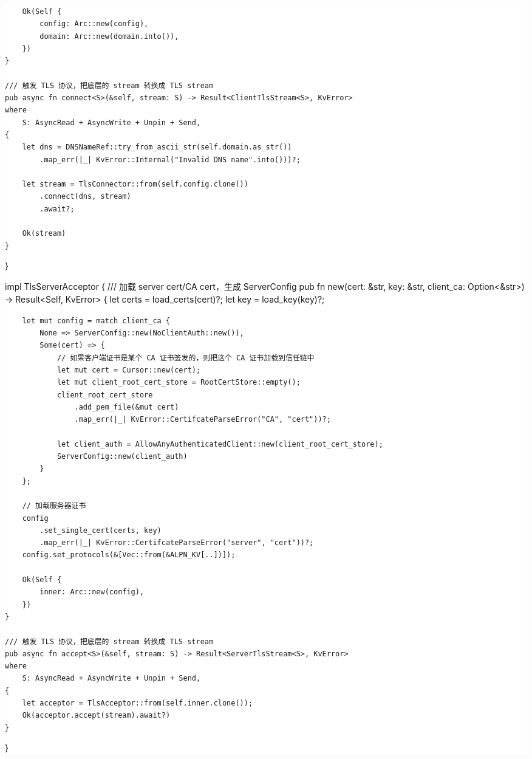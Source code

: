         Ok(Self {
            config: Arc::new(config),
            domain: Arc::new(domain.into()),
        })
    }

    /// 触发 TLS 协议，把底层的 stream 转换成 TLS stream
    pub async fn connect<S>(&self, stream: S) -> Result<ClientTlsStream<S>, KvError>
    where
        S: AsyncRead + AsyncWrite + Unpin + Send,
    {
        let dns = DNSNameRef::try_from_ascii_str(self.domain.as_str())
            .map_err(|_| KvError::Internal("Invalid DNS name".into()))?;

        let stream = TlsConnector::from(self.config.clone())
            .connect(dns, stream)
            .await?;

        Ok(stream)
    }
}

impl TlsServerAcceptor {
    /// 加载 server cert/CA cert，生成 ServerConfig
    pub fn new(cert: &str, key: &str, client_ca: Option<&str>) -> Result<Self, KvError> {
        let certs = load_certs(cert)?;
        let key = load_key(key)?;

        let mut config = match client_ca {
            None => ServerConfig::new(NoClientAuth::new()),
            Some(cert) => {
                // 如果客户端证书是某个 CA 证书签发的，则把这个 CA 证书加载到信任链中
                let mut cert = Cursor::new(cert);
                let mut client_root_cert_store = RootCertStore::empty();
                client_root_cert_store
                    .add_pem_file(&mut cert)
                    .map_err(|_| KvError::CertifcateParseError("CA", "cert"))?;

                let client_auth = AllowAnyAuthenticatedClient::new(client_root_cert_store);
                ServerConfig::new(client_auth)
            }
        };

        // 加载服务器证书
        config
            .set_single_cert(certs, key)
            .map_err(|_| KvError::CertifcateParseError("server", "cert"))?;
        config.set_protocols(&[Vec::from(&ALPN_KV[..])]);

        Ok(Self {
            inner: Arc::new(config),
        })
    }

    /// 触发 TLS 协议，把底层的 stream 转换成 TLS stream
    pub async fn accept<S>(&self, stream: S) -> Result<ServerTlsStream<S>, KvError>
    where
        S: AsyncRead + AsyncWrite + Unpin + Send,
    {
        let acceptor = TlsAcceptor::from(self.inner.clone());
        Ok(acceptor.accept(stream).await?)
    }
}
